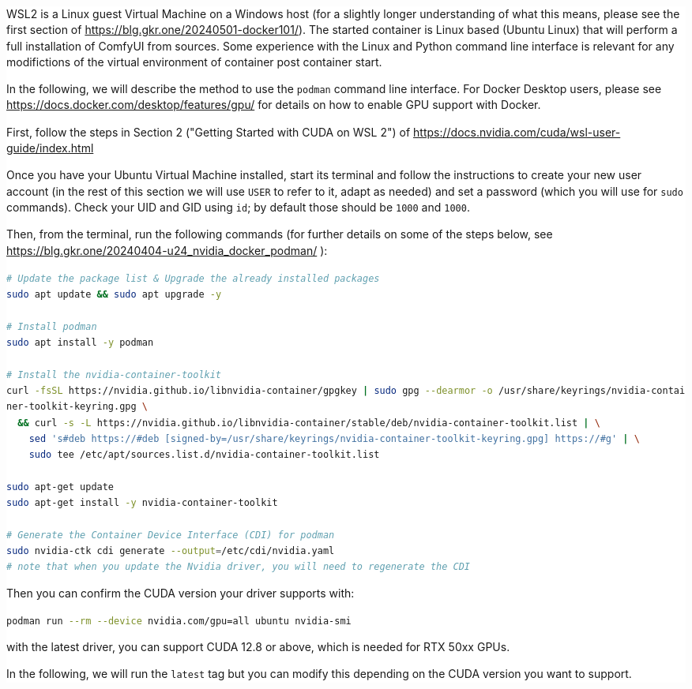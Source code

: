 WSL2 is a Linux guest Virtual Machine on a Windows host (for a slightly longer understanding of what this means, please see the first section of https://blg.gkr.one/20240501-docker101/).
The started container is Linux based (Ubuntu Linux) that will perform a full installation of ComfyUI from sources.
Some experience with the Linux and Python command line interface is relevant for any modifictions of the virtual environment of container post container start.


In the following, we will describe the method to use the `podman` command line interface. For Docker Desktop users, please see https://docs.docker.com/desktop/features/gpu/ for details on how to enable GPU support with Docker.

First, follow the steps in Section 2 ("Getting Started with CUDA on WSL 2") of https://docs.nvidia.com/cuda/wsl-user-guide/index.html

Once you have your Ubuntu Virtual Machine installed, start its terminal and follow the instructions to create your new user account (in the rest of this section we will use `USER` to refer to it, adapt as needed) and set a password (which you will use for `sudo` commands). Check your UID and GID using `id`; by default those should be `1000` and `1000`.

Then, from the terminal, run the following commands (for further details on some of the steps below, see https://blg.gkr.one/20240404-u24_nvidia_docker_podman/ ):

```bash
# Update the package list & Upgrade the already installed packages
sudo apt update && sudo apt upgrade -y

# Install podman
sudo apt install -y podman

# Install the nvidia-container-toolkit
curl -fsSL https://nvidia.github.io/libnvidia-container/gpgkey | sudo gpg --dearmor -o /usr/share/keyrings/nvidia-container-toolkit-keyring.gpg \
  && curl -s -L https://nvidia.github.io/libnvidia-container/stable/deb/nvidia-container-toolkit.list | \
    sed 's#deb https://#deb [signed-by=/usr/share/keyrings/nvidia-container-toolkit-keyring.gpg] https://#g' | \
    sudo tee /etc/apt/sources.list.d/nvidia-container-toolkit.list

sudo apt-get update
sudo apt-get install -y nvidia-container-toolkit

# Generate the Container Device Interface (CDI) for podman
sudo nvidia-ctk cdi generate --output=/etc/cdi/nvidia.yaml
# note that when you update the Nvidia driver, you will need to regenerate the CDI
```

Then you can confirm the CUDA version your driver supports with:

```bash
podman run --rm --device nvidia.com/gpu=all ubuntu nvidia-smi
```
with the latest driver, you can support CUDA 12.8 or above, which is needed for RTX 50xx GPUs.

In the following, we will run the `latest` tag but you can modify this depending on the CUDA version you want to support.
